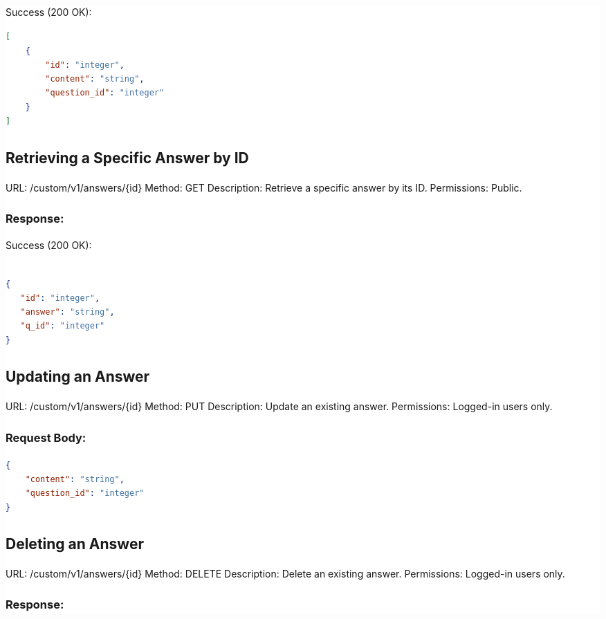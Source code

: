 Success (200 OK):
```json
[
    {
        "id": "integer",
        "content": "string",
        "question_id": "integer"
    }
]
```
## Retrieving a Specific Answer by ID
URL: /custom/v1/answers/{id}
Method: GET
Description: Retrieve a specific answer by its ID.
Permissions: Public.

### Response:

Success (200 OK):
 ```json

 {
    "id": "integer",
    "answer": "string",
    "q_id": "integer"
}
```


## Updating an Answer
URL: /custom/v1/answers/{id}
Method: PUT
Description: Update an existing answer.
Permissions: Logged-in users only.

### Request Body:

```json
{
    "content": "string",
    "question_id": "integer"
}
```


## Deleting an Answer
URL: /custom/v1/answers/{id}
Method: DELETE
Description: Delete an existing answer.
Permissions: Logged-in users only.

### Response:
